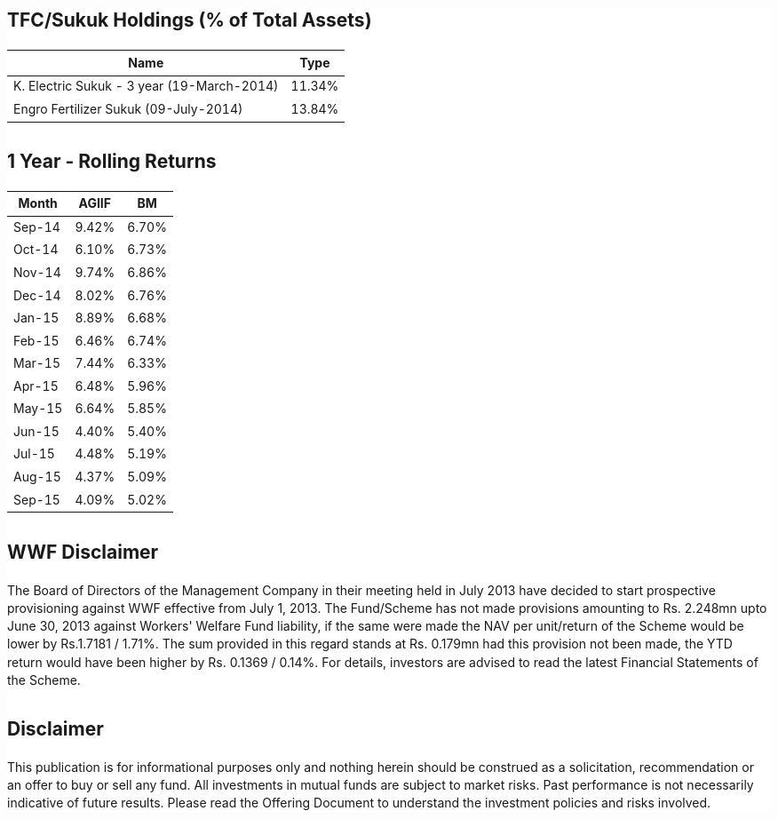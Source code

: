 ## TFC/Sukuk Holdings (% of Total Assets)

| Name                                       | Type   |
| ------------------------------------------ | ------ |
| K. Electric Sukuk - 3 year (19-March-2014) | 11.34% |
| Engro Fertilizer Sukuk (09-July-2014)      | 13.84% |

## 1 Year - Rolling Returns

| Month  | AGIIF | BM    |
| ------ | ----- | ----- |
| Sep-14 | 9.42% | 6.70% |
| Oct-14 | 6.10% | 6.73% |
| Nov-14 | 9.74% | 6.86% |
| Dec-14 | 8.02% | 6.76% |
| Jan-15 | 8.89% | 6.68% |
| Feb-15 | 6.46% | 6.74% |
| Mar-15 | 7.44% | 6.33% |
| Apr-15 | 6.48% | 5.96% |
| May-15 | 6.64% | 5.85% |
| Jun-15 | 4.40% | 5.40% |
| Jul-15 | 4.48% | 5.19% |
| Aug-15 | 4.37% | 5.09% |
| Sep-15 | 4.09% | 5.02% |

## WWF Disclaimer

The Board of Directors of the Management Company in their meeting held in July 2013 have decided to start prospective provisioning against WWF effective from July 1, 2013. The Fund/Scheme has not made provisions amounting to Rs. 2.248mn upto June 30, 2013 against Workers' Welfare Fund liability, if the same were made the NAV per unit/return of the Scheme would be lower by Rs.1.7181 / 1.71%. The sum provided in this regard stands at Rs. 0.179mn had this provision not been made, the YTD return would have been higher by Rs. 0.1369 / 0.14%. For details, investors are advised to read the latest Financial Statements of the Scheme.

## Disclaimer

This publication is for informational purposes only and nothing herein should be construed as a solicitation, recommendation or an offer to buy or sell any fund. All investments in mutual funds are subject to market risks. Past performance is not necessarily indicative of future results. Please read the Offering Document to understand the investment policies and risks involved.
